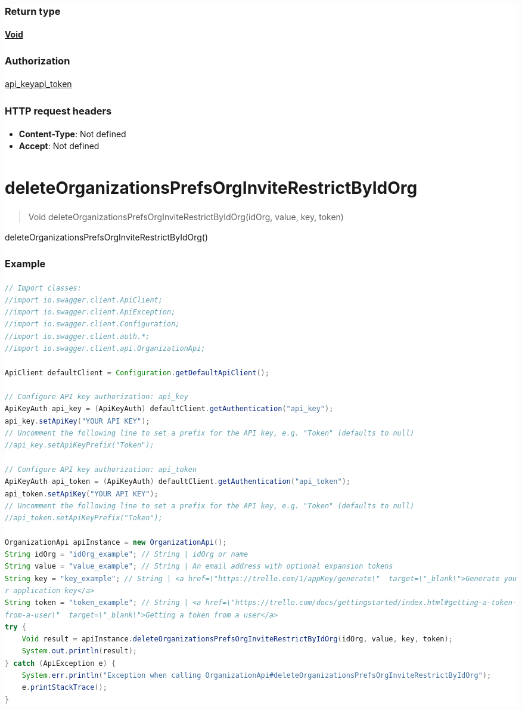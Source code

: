 ### Return type

[**Void**](.md)

### Authorization

[api_key](../README.md#api_key)[api_token](../README.md#api_token)

### HTTP request headers

 - **Content-Type**: Not defined
 - **Accept**: Not defined

<a name="deleteOrganizationsPrefsOrgInviteRestrictByIdOrg"></a>
# **deleteOrganizationsPrefsOrgInviteRestrictByIdOrg**
> Void deleteOrganizationsPrefsOrgInviteRestrictByIdOrg(idOrg, value, key, token)

deleteOrganizationsPrefsOrgInviteRestrictByIdOrg()

### Example
```java
// Import classes:
//import io.swagger.client.ApiClient;
//import io.swagger.client.ApiException;
//import io.swagger.client.Configuration;
//import io.swagger.client.auth.*;
//import io.swagger.client.api.OrganizationApi;

ApiClient defaultClient = Configuration.getDefaultApiClient();

// Configure API key authorization: api_key
ApiKeyAuth api_key = (ApiKeyAuth) defaultClient.getAuthentication("api_key");
api_key.setApiKey("YOUR API KEY");
// Uncomment the following line to set a prefix for the API key, e.g. "Token" (defaults to null)
//api_key.setApiKeyPrefix("Token");

// Configure API key authorization: api_token
ApiKeyAuth api_token = (ApiKeyAuth) defaultClient.getAuthentication("api_token");
api_token.setApiKey("YOUR API KEY");
// Uncomment the following line to set a prefix for the API key, e.g. "Token" (defaults to null)
//api_token.setApiKeyPrefix("Token");

OrganizationApi apiInstance = new OrganizationApi();
String idOrg = "idOrg_example"; // String | idOrg or name
String value = "value_example"; // String | An email address with optional expansion tokens
String key = "key_example"; // String | <a href=\"https://trello.com/1/appKey/generate\"  target=\"_blank\">Generate your application key</a>
String token = "token_example"; // String | <a href=\"https://trello.com/docs/gettingstarted/index.html#getting-a-token-from-a-user\"  target=\"_blank\">Getting a token from a user</a>
try {
    Void result = apiInstance.deleteOrganizationsPrefsOrgInviteRestrictByIdOrg(idOrg, value, key, token);
    System.out.println(result);
} catch (ApiException e) {
    System.err.println("Exception when calling OrganizationApi#deleteOrganizationsPrefsOrgInviteRestrictByIdOrg");
    e.printStackTrace();
}
```
